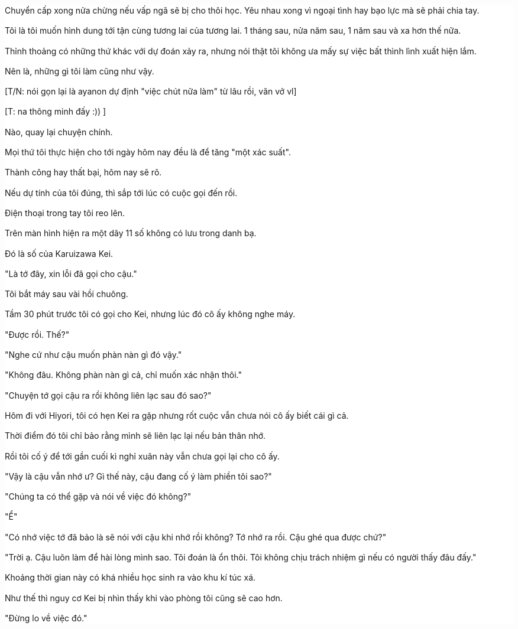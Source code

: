 Chuyển cấp xong nửa chừng nếu vấp ngã sẽ bị cho thôi học. Yêu nhau xong vì ngoại tình hay bạo lực mà sẽ phải chia tay.

Tôi là tôi muốn hình dung tới tận cùng tương lai của tương lai. 1 tháng sau, nửa năm sau, 1 năm sau và xa hơn thế nữa.

Thỉnh thoảng có những thứ khác với dự đoán xảy ra, nhưng nói thật tôi không ưa mấy sự việc bất thình lình xuất hiện lắm.

Nên là, những gì tôi làm cũng như vậy.

\[T/N: nói gọn lại là ayanon dự định "việc chút nữa làm" từ lâu rồi, văn vở vl\]

\[T: na thông minh đấy :)) \]

Nào, quay lại chuyện chính.

Mọi thứ tôi thực hiện cho tới ngày hôm nay đều là để tăng "một xác suất".

Thành công hay thất bại, hôm nay sẽ rõ.

Nếu dự tính của tôi đúng, thì sắp tới lúc có cuộc gọi đến rồi.

Điện thoại trong tay tôi reo lên.

Trên màn hình hiện ra một dãy 11 số không có lưu trong danh bạ.

Đó là số của Karuizawa Kei.

"Là tớ đây, xin lỗi đã gọi cho cậu."

Tôi bắt máy sau vài hồi chuông.

Tầm 30 phút trước tôi có gọi cho Kei, nhưng lúc đó cô ấy không nghe máy.

"Được rồi. Thế?"

"Nghe cứ như cậu muốn phàn nàn gì đó vậy."

"Không đâu. Không phàn nàn gì cả, chỉ muốn xác nhận thôi."

"Chuyện tớ gọi cậu ra rồi không liên lạc sau đó sao?"

Hôm đi với Hiyori, tôi có hẹn Kei ra gặp nhưng rốt cuộc vẫn chưa nói cô ấy biết cái gì cả.

Thời điểm đó tôi chỉ bảo rằng mình sẽ liên lạc lại nếu bản thân nhớ.

Rồi tôi cố ý để tới gần cuối kì nghỉ xuân này vẫn chưa gọi lại cho cô ấy.

"Vậy là cậu vẫn nhớ ư? Gì thế này, cậu đang cố ý làm phiền tôi sao?"

"Chúng ta có thể gặp và nói về việc đó không?"

"Ể"

"Có nhớ việc tớ đã bảo là sẽ nói với cậu khi nhớ rồi không? Tớ nhớ ra rồi. Cậu ghé qua được chứ?"

"Trời ạ. Cậu luôn làm để hài lòng mình sao. Tôi đoán là ổn thôi. Tôi không chịu trách nhiệm gì nếu có người thấy đâu đấy."

Khoảng thời gian này có khá nhiều học sinh ra vào khu kí túc xá.

Như thế thì nguy cơ Kei bị nhìn thấy khi vào phòng tôi cũng sẽ cao hơn.

"Đừng lo về việc đó."
